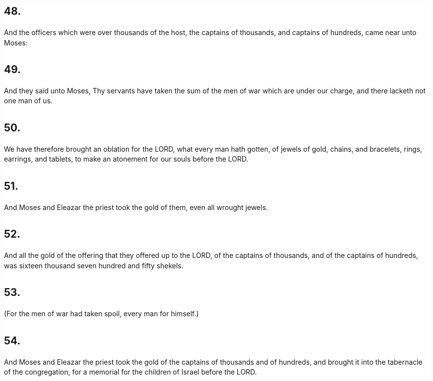 ## 48.
And the officers which were over thousands of the host, the captains of thousands, and captains of hundreds, came near unto Moses:
## 49.
And they said unto Moses, Thy servants have taken the sum of the men of war which are under our charge, and there lacketh not one man of us.
## 50.
We have therefore brought an oblation for the LORD, what every man hath gotten, of jewels of gold, chains, and bracelets, rings, earrings, and tablets, to make an atonement for our souls before the LORD.
## 51.
And Moses and Eleazar the priest took the gold of them, even all wrought jewels.
## 52.
And all the gold of the offering that they offered up to the LORD, of the captains of thousands, and of the captains of hundreds, was sixteen thousand seven hundred and fifty shekels.
## 53.
(For the men of war had taken spoil, every man for himself.)
## 54.
And Moses and Eleazar the priest took the gold of the captains of thousands and of hundreds, and brought it into the tabernacle of the congregation, for a memorial for the children of Israel before the LORD.
